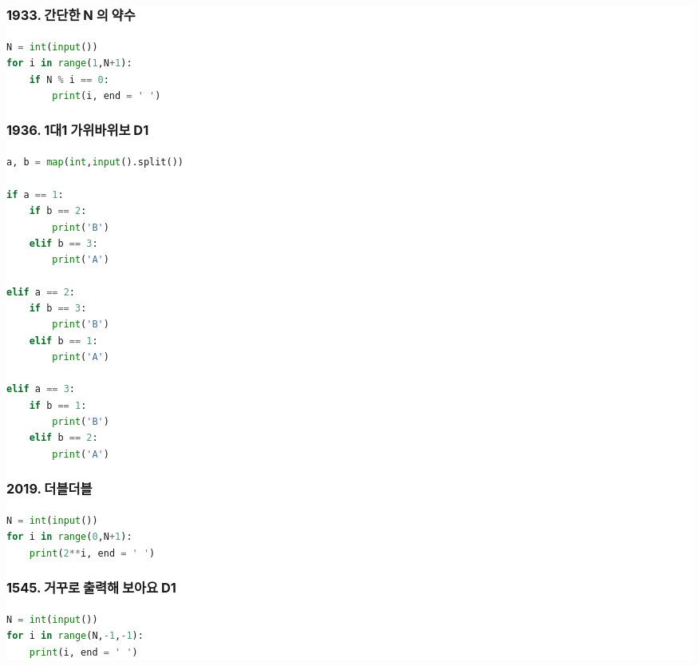 

### 1933. 간단한 N 의 약수

```python
N = int(input())
for i in range(1,N+1):
    if N % i == 0:
        print(i, end = ' ')
```



### 1936. 1대1 가위바위보 D1

```python
a, b = map(int,input().split())

if a == 1:
    if b == 2:
        print('B')
    elif b == 3:
        print('A')

elif a == 2:
    if b == 3:
        print('B')
    elif b == 1:
        print('A')

elif a == 3:
    if b == 1:
        print('B')
    elif b == 2:
        print('A')

```



### 2019. 더블더블

```python
N = int(input())
for i in range(0,N+1):
    print(2**i, end = ' ')
```



### 1545. 거꾸로 출력해 보아요 D1

```python
N = int(input())
for i in range(N,-1,-1):
    print(i, end = ' ')
```

